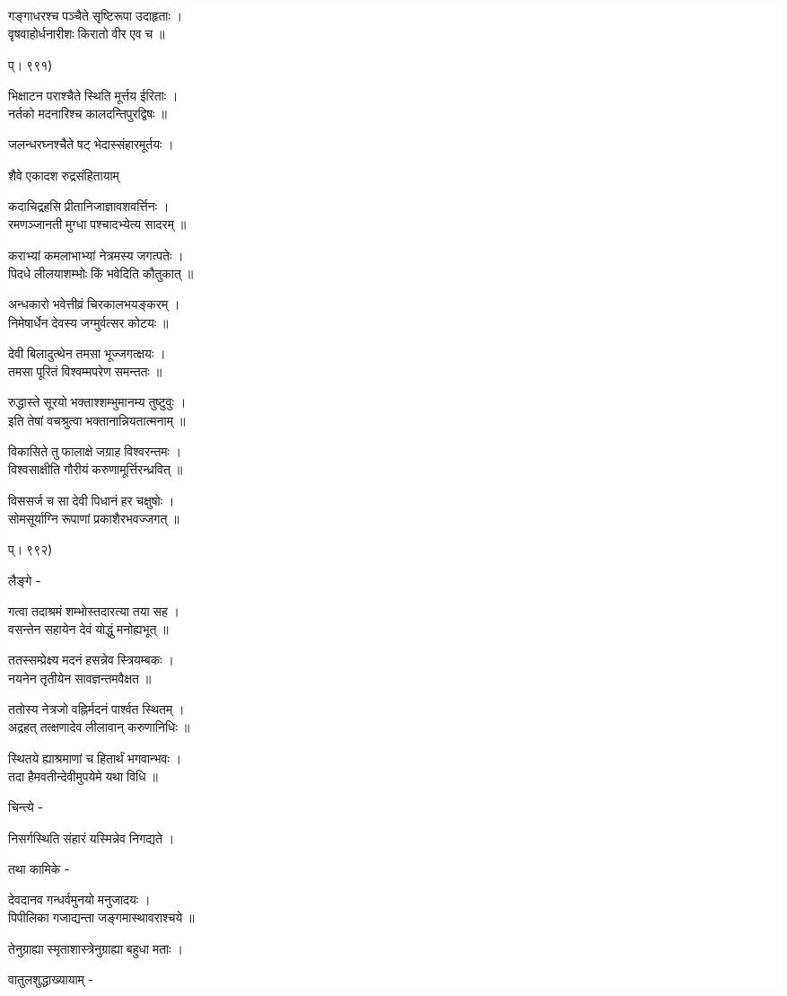 गङ्गाधरश्च पञ्चैते सृष्टिरूपा उदाहृताः ।  
वृषवाहोर्धनारीशः किरातो वीर एव च ॥  
  
प्। ९९१)  
  
भिक्षाटन पराश्चैते स्थिति मूर्त्तय ईरिताः ।  
नर्तको मदनारिश्च कालदन्तिपुरद्विषः ॥  
  
जलन्धरघ्नश्चैते षट् भेदास्संहारमूर्तयः ।  
  
शैवे एकादश रुद्रसंहितायाम्  
  
कदाचिद्रहसि प्रीतानिजाज्ञावशवर्त्तिनः ।  
रमणञ्जानती मुग्धा पश्चादभ्येत्य सादरम् ॥  
  
कराभ्यां कमलाभाभ्यां नेत्रमस्य जगत्पतेः ।  
पिदधे लीलयाशम्भोः किं भवेदिति कौतुकात् ॥  
  
अन्धकारो भवेत्तीव्रं चिरकालभयङ्करम् ।  
निमेषार्धेन देवस्य जग्मुर्वत्सर कोटयः ॥  
  
देवी बिलादुत्थेन तमसा भूज्जगत्क्षयः ।  
तमसा पूरितं विश्वम्मपरेण समन्ततः ॥  
  
रुद्धास्ते सूरयो भक्ताश्शम्भुमानम्य तुष्टुवुः ।  
इति तेषां वचश्रुत्वा भक्तानान्नियतात्मनाम् ॥  
  
विकासिते तु फालाक्षे जग्राह विश्वरन्तमः ।  
विश्वसाक्षीति गौरीयं करुणामूर्त्तिरन्ध्रवित् ॥  
  
विससर्ज च सा देवी पिधानं हर चक्षुषोः ।  
सोमसूर्याग्नि रूपाणां प्रकाशैरभवज्जगत् ॥  
  
प्। ९९२)  
  
लैङ्गे -  
  
गत्वा तदाश्रमं शम्भोस्तदारत्या तया सह ।  
वसन्तेन सहायेन देवं योद्धुं मनोह्यभूत् ॥  
  
ततस्सम्प्रेक्ष्य मदनं हसन्नेव स्त्रियम्बकः ।  
नयनेन तृतीयेन सावज्ञन्तमवैक्षत ॥  
  
ततोस्य नेत्रजो वह्निर्मदनं पार्श्वत स्थितम् ।  
अद्रहत् तत्क्षणादेव लीलावान् करुणानिधिः ॥  
  
स्थितये ह्याश्रमाणां च हितार्थं भगवान्भवः ।  
तदा हैमवतीन्देवीमुपयेमे यथा विधि ॥  
  
चिन्त्ये -  
  
निसर्गस्थिति संहारं यस्मिन्नेव निगद्यते ।  
  
तथा कामिके -  
  
देवदानव गन्धर्वमुनयो मनुजादयः ।  
पिपीलिका गजाद्यन्ता जङ्गमास्थावराश्चये ॥  
  
तेनुग्राह्या स्मृताशास्त्रेनुग्राह्या बहुधा मताः ।  
  
वातुलशुद्धाख्यायाम् -  
  